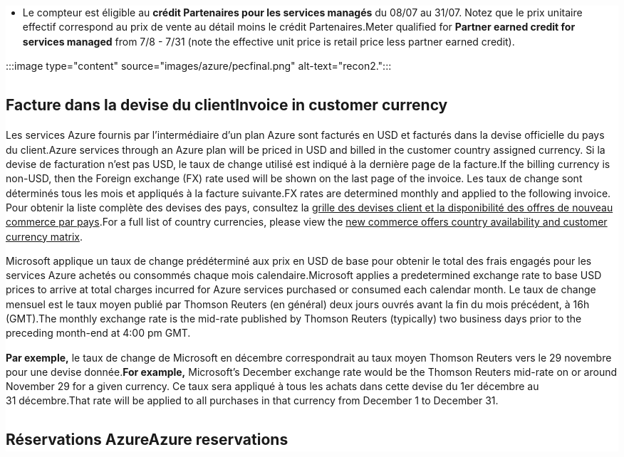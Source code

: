   - <span data-ttu-id="bc0ba-179">Le compteur est éligible au **crédit Partenaires pour les services managés** du 08/07 au 31/07. Notez que le prix unitaire effectif correspond au prix de vente au détail moins le crédit Partenaires.</span><span class="sxs-lookup"><span data-stu-id="bc0ba-179">Meter qualified for **Partner earned credit for services managed** from 7/8 - 7/31 (note the effective unit price is retail price less partner earned credit).</span></span>

   :::image type="content" source="images/azure/pecfinal.png" alt-text="recon2.":::

## <a name="invoice-in-customer-currency"></a><span data-ttu-id="bc0ba-181">Facture dans la devise du client</span><span class="sxs-lookup"><span data-stu-id="bc0ba-181">Invoice in customer currency</span></span>

<span data-ttu-id="bc0ba-182">Les services Azure fournis par l’intermédiaire d’un plan Azure sont facturés en USD et facturés dans la devise officielle du pays du client.</span><span class="sxs-lookup"><span data-stu-id="bc0ba-182">Azure services through an Azure plan will be priced in USD and billed in the customer country assigned currency.</span></span> <span data-ttu-id="bc0ba-183">Si la devise de facturation n’est pas USD, le taux de change utilisé est indiqué à la dernière page de la facture.</span><span class="sxs-lookup"><span data-stu-id="bc0ba-183">If the billing currency is non-USD, then the Foreign exchange (FX) rate used will be shown on the last page of the invoice.</span></span> <span data-ttu-id="bc0ba-184">Les taux de change sont déterminés tous les mois et appliqués à la facture suivante.</span><span class="sxs-lookup"><span data-stu-id="bc0ba-184">FX rates are determined monthly and applied to the following invoice.</span></span> <span data-ttu-id="bc0ba-185">Pour obtenir la liste complète des devises des pays, consultez la [grille des devises client et la disponibilité des offres de nouveau commerce par pays](https://go.microsoft.com/fwlink/?linkid=2112354).</span><span class="sxs-lookup"><span data-stu-id="bc0ba-185">For a full list of country currencies, please view the [new commerce offers country availability and customer currency matrix](https://go.microsoft.com/fwlink/?linkid=2112354).</span></span>

<span data-ttu-id="bc0ba-186">Microsoft applique un taux de change prédéterminé aux prix en USD de base pour obtenir le total des frais engagés pour les services Azure achetés ou consommés chaque mois calendaire.</span><span class="sxs-lookup"><span data-stu-id="bc0ba-186">Microsoft applies a predetermined exchange rate to base USD prices to arrive at total charges incurred for Azure services purchased or consumed each calendar month.</span></span> <span data-ttu-id="bc0ba-187">Le taux de change mensuel est le taux moyen publié par Thomson Reuters (en général) deux jours ouvrés avant la fin du mois précédent, à 16h (GMT).</span><span class="sxs-lookup"><span data-stu-id="bc0ba-187">The monthly exchange rate is the mid-rate published by Thomson Reuters (typically) two business days prior to the preceding month-end at 4:00 pm GMT.</span></span> 

<span data-ttu-id="bc0ba-188">**Par exemple,** le taux de change de Microsoft en décembre correspondrait au taux moyen Thomson Reuters vers le 29 novembre pour une devise donnée.</span><span class="sxs-lookup"><span data-stu-id="bc0ba-188">**For example,** Microsoft’s December exchange rate would be the Thomson Reuters mid-rate on or around November 29 for a given currency.</span></span> <span data-ttu-id="bc0ba-189">Ce taux sera appliqué à tous les achats dans cette devise du 1er décembre au 31 décembre.</span><span class="sxs-lookup"><span data-stu-id="bc0ba-189">That rate will be applied to all purchases in that currency from December 1 to December 31.</span></span> 

## <a name="azure-reservations"></a><span data-ttu-id="bc0ba-190">Réservations Azure</span><span class="sxs-lookup"><span data-stu-id="bc0ba-190">Azure reservations</span></span>

